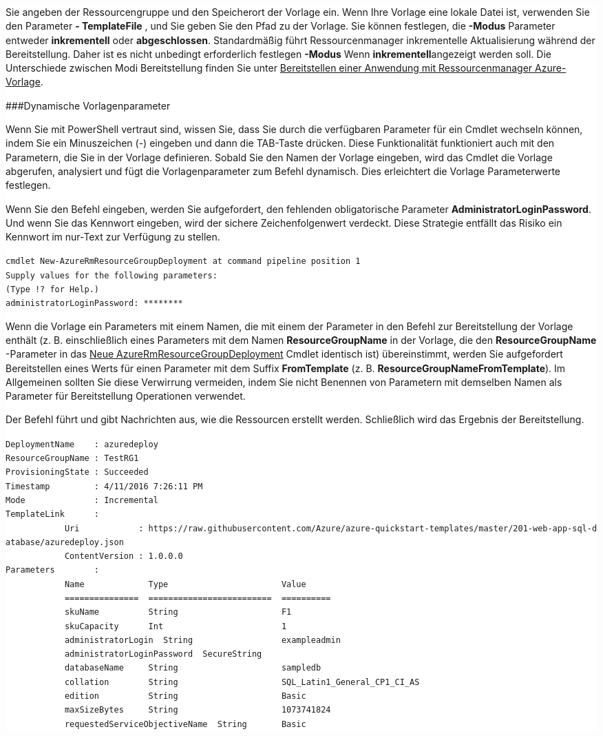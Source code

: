 Sie angeben der Ressourcengruppe und den Speicherort der Vorlage ein. Wenn Ihre Vorlage eine lokale Datei ist, verwenden Sie den Parameter **- TemplateFile** , und Sie geben Sie den Pfad zu der Vorlage. Sie können festlegen, die **-Modus** Parameter entweder **inkrementell** oder **abgeschlossen**. Standardmäßig führt Ressourcenmanager inkrementelle Aktualisierung während der Bereitstellung. Daher ist es nicht unbedingt erforderlich festlegen **-Modus** Wenn **inkrementell**angezeigt werden soll. Die Unterschiede zwischen Modi Bereitstellung finden Sie unter [Bereitstellen einer Anwendung mit Ressourcenmanager Azure-Vorlage](resource-group-template-deploy.md). 

###<a name="dynamic-template-parameters"></a>Dynamische Vorlagenparameter

Wenn Sie mit PowerShell vertraut sind, wissen Sie, dass Sie durch die verfügbaren Parameter für ein Cmdlet wechseln können, indem Sie ein Minuszeichen (-) eingeben und dann die TAB-Taste drücken. Diese Funktionalität funktioniert auch mit den Parametern, die Sie in der Vorlage definieren. Sobald Sie den Namen der Vorlage eingeben, wird das Cmdlet die Vorlage abgerufen, analysiert und fügt die Vorlagenparameter zum Befehl dynamisch. Dies erleichtert die Vorlage Parameterwerte festlegen.

Wenn Sie den Befehl eingeben, werden Sie aufgefordert, den fehlenden obligatorische Parameter **AdministratorLoginPassword**. Und wenn Sie das Kennwort eingeben, wird der sichere Zeichenfolgenwert verdeckt. Diese Strategie entfällt das Risiko ein Kennwort im nur-Text zur Verfügung zu stellen.

    cmdlet New-AzureRmResourceGroupDeployment at command pipeline position 1
    Supply values for the following parameters:
    (Type !? for Help.)
    administratorLoginPassword: ********

Wenn die Vorlage ein Parameters mit einem Namen, die mit einem der Parameter in den Befehl zur Bereitstellung der Vorlage enthält (z. B. einschließlich eines Parameters mit dem Namen **ResourceGroupName** in der Vorlage, die den **ResourceGroupName** -Parameter in das [Neue AzureRmResourceGroupDeployment](https://msdn.microsoft.com/library/azure/mt679003.aspx) Cmdlet identisch ist) übereinstimmt, werden Sie aufgefordert Bereitstellen eines Werts für einen Parameter mit dem Suffix **FromTemplate** (z. B. **ResourceGroupNameFromTemplate**). Im Allgemeinen sollten Sie diese Verwirrung vermeiden, indem Sie nicht Benennen von Parametern mit demselben Namen als Parameter für Bereitstellung Operationen verwendet.

Der Befehl führt und gibt Nachrichten aus, wie die Ressourcen erstellt werden. Schließlich wird das Ergebnis der Bereitstellung.

    DeploymentName    : azuredeploy
    ResourceGroupName : TestRG1
    ProvisioningState : Succeeded
    Timestamp         : 4/11/2016 7:26:11 PM
    Mode              : Incremental
    TemplateLink      :
                Uri            : https://raw.githubusercontent.com/Azure/azure-quickstart-templates/master/201-web-app-sql-database/azuredeploy.json
                ContentVersion : 1.0.0.0
    Parameters        :
                Name             Type                       Value
                ===============  =========================  ==========
                skuName          String                     F1
                skuCapacity      Int                        1
                administratorLogin  String                  exampleadmin
                administratorLoginPassword  SecureString
                databaseName     String                     sampledb
                collation        String                     SQL_Latin1_General_CP1_CI_AS
                edition          String                     Basic
                maxSizeBytes     String                     1073741824
                requestedServiceObjectiveName  String       Basic
